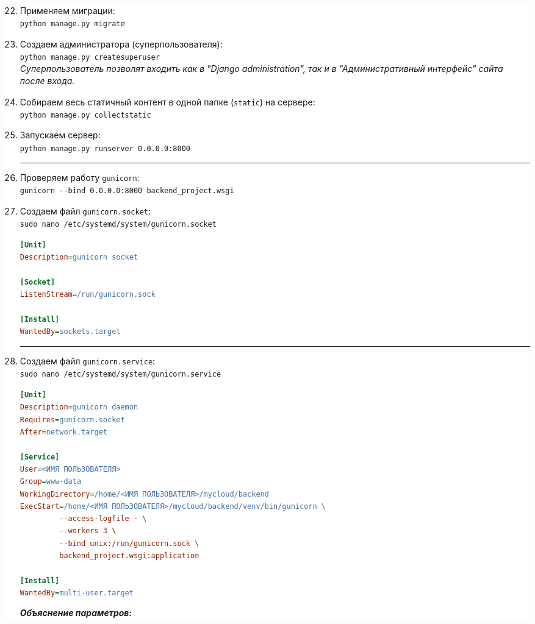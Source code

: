 22. Применяем миграции:\
   `python manage.py migrate`
23. Создаем администратора (суперпользователя):\
   `python manage.py createsuperuser`\
   *Суперпользователь позволят входить как в "Django administration", так и в "Административный интерфейс" сайта после входа.*
24. Собираем весь статичный контент в одной папке (`static`) на сервере:\
   `python manage.py collectstatic`
25. Запускаем сервер:\
   `python manage.py runserver 0.0.0.0:8000`

    ---

26. Проверяем работу `gunicorn`:\
   `gunicorn --bind 0.0.0.0:8000 backend_project.wsgi`
27. Создаем файл `gunicorn.socket`:\
   `sudo nano /etc/systemd/system/gunicorn.socket`

      ```ini
      [Unit]
      Description=gunicorn socket

      [Socket]
      ListenStream=/run/gunicorn.sock

      [Install]
      WantedBy=sockets.target
      ```

    ---

28. Создаем файл `gunicorn.service`:\
   `sudo nano /etc/systemd/system/gunicorn.service`

      ```ini
      [Unit]
      Description=gunicorn daemon
      Requires=gunicorn.socket
      After=network.target

      [Service]
      User=<ИМЯ ПОЛЬЗОВАТЕЛЯ>
      Group=www-data
      WorkingDirectory=/home/<ИМЯ ПОЛЬЗОВАТЕЛЯ>/mycloud/backend
      ExecStart=/home/<ИМЯ ПОЛЬЗОВАТЕЛЯ>/mycloud/backend/venv/bin/gunicorn \
               --access-logfile - \
               --workers 3 \
               --bind unix:/run/gunicorn.sock \
               backend_project.wsgi:application

      [Install]
      WantedBy=multi-user.target
      ```

      ***Объяснение параметров:***
